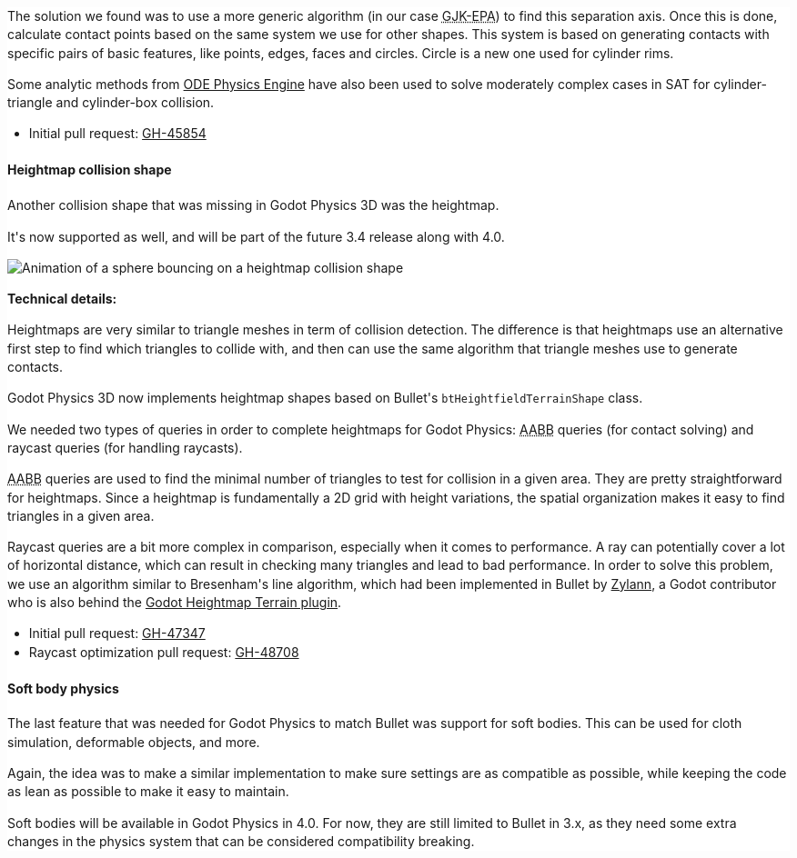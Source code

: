 The solution we found was to use a more generic algorithm (in our case <abbr title="Gilbert-Johnson-Keerthi-Expanding Polytope Algorithm">GJK-EPA</abbr>) to find this separation axis. Once this is done, calculate contact points based on the same system we use for other shapes. This system is based on generating contacts with specific pairs of basic features, like points, edges, faces and circles. Circle is a new one used for cylinder rims.

Some analytic methods from [ODE Physics Engine](https://www.ode.org/) have also been used to solve moderately complex cases in SAT for cylinder-triangle and cylinder-box collision.

- Initial pull request: [GH-45854](https://github.com/godotengine/godot/pull/45854)

#### Heightmap collision shape

Another collision shape that was missing in Godot Physics 3D was the heightmap.

It's now supported as well, and will be part of the future 3.4 release along with 4.0.

![Animation of a sphere bouncing on a heightmap collision shape](/storage/app/media/godot-heightmap.gif)
<abbr title=""></abbr>

**Technical details:**

Heightmaps are very similar to triangle meshes in term of collision detection. The difference is that heightmaps use an alternative first step to find which triangles to collide with, and then can use the same algorithm that triangle meshes use to generate contacts.

Godot Physics 3D now implements heightmap shapes based on Bullet's `btHeightfieldTerrainShape` class.

We needed two types of queries in order to complete heightmaps for Godot Physics: <abbr title="Axis-Aligned Bounding Box">AABB</abbr> queries (for contact solving) and raycast queries (for handling raycasts).

<abbr title="Axis-Aligned Bounding Box">AABB</abbr> queries are used to find the minimal number of triangles to test for collision in a given area. They are pretty straightforward for heightmaps. Since a heightmap is fundamentally a 2D grid with height variations, the spatial organization makes it easy to find triangles in a given area.

Raycast queries are a bit more complex in comparison, especially when it comes to performance. A ray can potentially cover a lot of horizontal distance, which can result in checking many triangles and lead to bad performance. In order to solve this problem, we use an algorithm similar to Bresenham's line algorithm, which had been implemented in Bullet by [Zylann](https://github.com/Zylann), a Godot contributor who is also behind the [Godot Heightmap Terrain plugin](https://github.com/Zylann/godot_heightmap_plugin).

- Initial pull request: [GH-47347](https://github.com/godotengine/godot/pull/47347)
- Raycast optimization pull request: [GH-48708](https://github.com/godotengine/godot/pull/48708)

#### Soft body physics

The last feature that was needed for Godot Physics to match Bullet was support for soft bodies. This can be used for cloth simulation, deformable objects, and more.

Again, the idea was to make a similar implementation to make sure settings are as compatible as possible, while keeping the code as lean as possible to make it easy to maintain.

Soft bodies will be available in Godot Physics in 4.0. For now, they are still limited to Bullet in 3.x, as they need some extra changes in the physics system that can be considered compatibility breaking.
